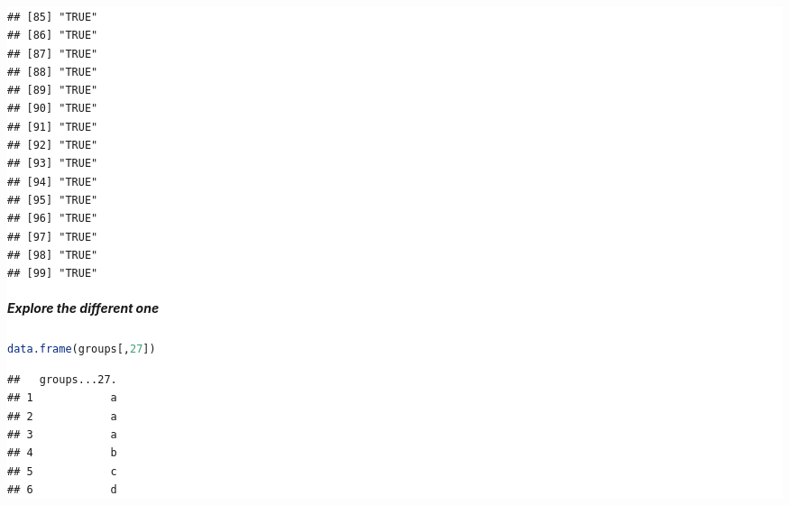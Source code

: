     ## [85] "TRUE"                                       
    ## [86] "TRUE"                                       
    ## [87] "TRUE"                                       
    ## [88] "TRUE"                                       
    ## [89] "TRUE"                                       
    ## [90] "TRUE"                                       
    ## [91] "TRUE"                                       
    ## [92] "TRUE"                                       
    ## [93] "TRUE"                                       
    ## [94] "TRUE"                                       
    ## [95] "TRUE"                                       
    ## [96] "TRUE"                                       
    ## [97] "TRUE"                                       
    ## [98] "TRUE"                                       
    ## [99] "TRUE"

##### Explore the different one

``` r
data.frame(groups[,27])
```

    ##   groups...27.
    ## 1            a
    ## 2            a
    ## 3            a
    ## 4            b
    ## 5            c
    ## 6            d
